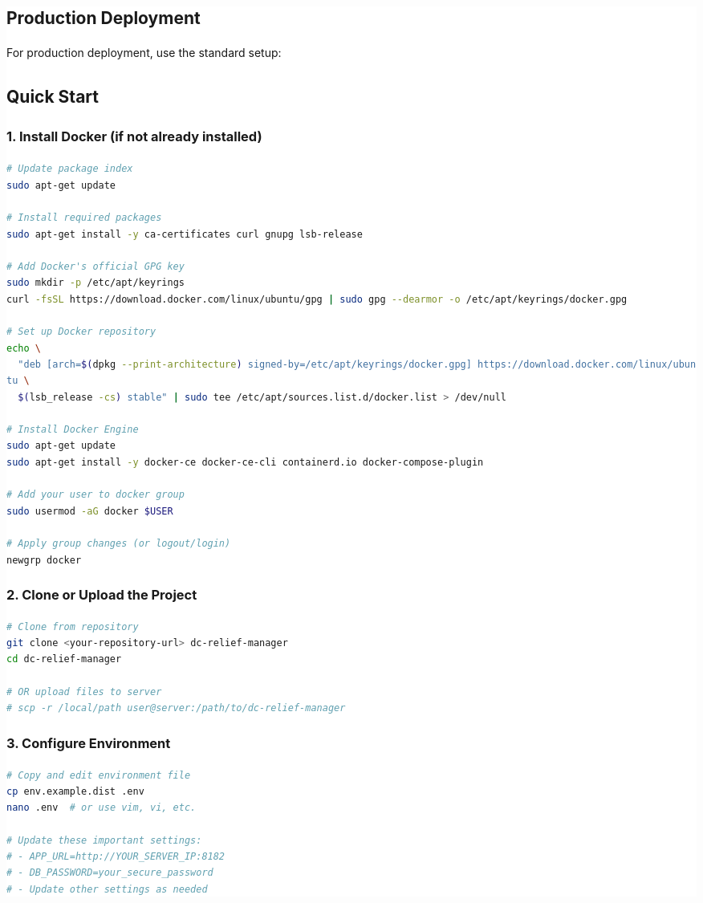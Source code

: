## Production Deployment

For production deployment, use the standard setup:

## Quick Start

### 1. Install Docker (if not already installed)

```bash
# Update package index
sudo apt-get update

# Install required packages
sudo apt-get install -y ca-certificates curl gnupg lsb-release

# Add Docker's official GPG key
sudo mkdir -p /etc/apt/keyrings
curl -fsSL https://download.docker.com/linux/ubuntu/gpg | sudo gpg --dearmor -o /etc/apt/keyrings/docker.gpg

# Set up Docker repository
echo \
  "deb [arch=$(dpkg --print-architecture) signed-by=/etc/apt/keyrings/docker.gpg] https://download.docker.com/linux/ubuntu \
  $(lsb_release -cs) stable" | sudo tee /etc/apt/sources.list.d/docker.list > /dev/null

# Install Docker Engine
sudo apt-get update
sudo apt-get install -y docker-ce docker-ce-cli containerd.io docker-compose-plugin

# Add your user to docker group
sudo usermod -aG docker $USER

# Apply group changes (or logout/login)
newgrp docker
```

### 2. Clone or Upload the Project

```bash
# Clone from repository
git clone <your-repository-url> dc-relief-manager
cd dc-relief-manager

# OR upload files to server
# scp -r /local/path user@server:/path/to/dc-relief-manager
```

### 3. Configure Environment

```bash
# Copy and edit environment file
cp env.example.dist .env
nano .env  # or use vim, vi, etc.

# Update these important settings:
# - APP_URL=http://YOUR_SERVER_IP:8182
# - DB_PASSWORD=your_secure_password
# - Update other settings as needed
```
